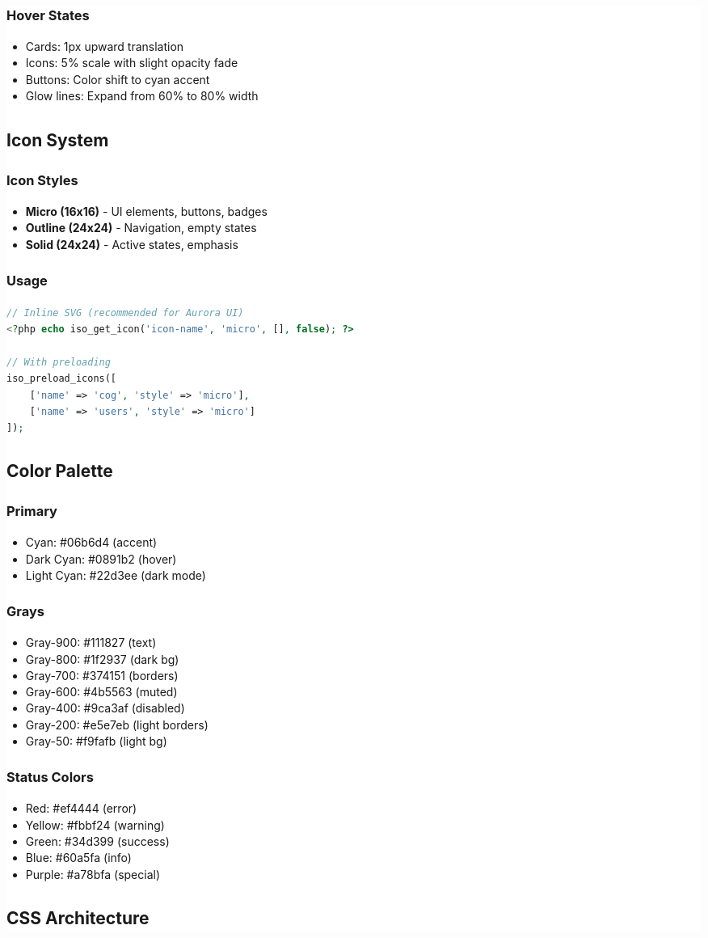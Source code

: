 ### Hover States
- Cards: 1px upward translation
- Icons: 5% scale with slight opacity fade
- Buttons: Color shift to cyan accent
- Glow lines: Expand from 60% to 80% width

## Icon System

### Icon Styles
- **Micro (16x16)** - UI elements, buttons, badges
- **Outline (24x24)** - Navigation, empty states
- **Solid (24x24)** - Active states, emphasis

### Usage
```php
// Inline SVG (recommended for Aurora UI)
<?php echo iso_get_icon('icon-name', 'micro', [], false); ?>

// With preloading
iso_preload_icons([
    ['name' => 'cog', 'style' => 'micro'],
    ['name' => 'users', 'style' => 'micro']
]);
```

## Color Palette

### Primary
- Cyan: #06b6d4 (accent)
- Dark Cyan: #0891b2 (hover)
- Light Cyan: #22d3ee (dark mode)

### Grays
- Gray-900: #111827 (text)
- Gray-800: #1f2937 (dark bg)
- Gray-700: #374151 (borders)
- Gray-600: #4b5563 (muted)
- Gray-400: #9ca3af (disabled)
- Gray-200: #e5e7eb (light borders)
- Gray-50: #f9fafb (light bg)

### Status Colors
- Red: #ef4444 (error)
- Yellow: #fbbf24 (warning)
- Green: #34d399 (success)
- Blue: #60a5fa (info)
- Purple: #a78bfa (special)

## CSS Architecture

